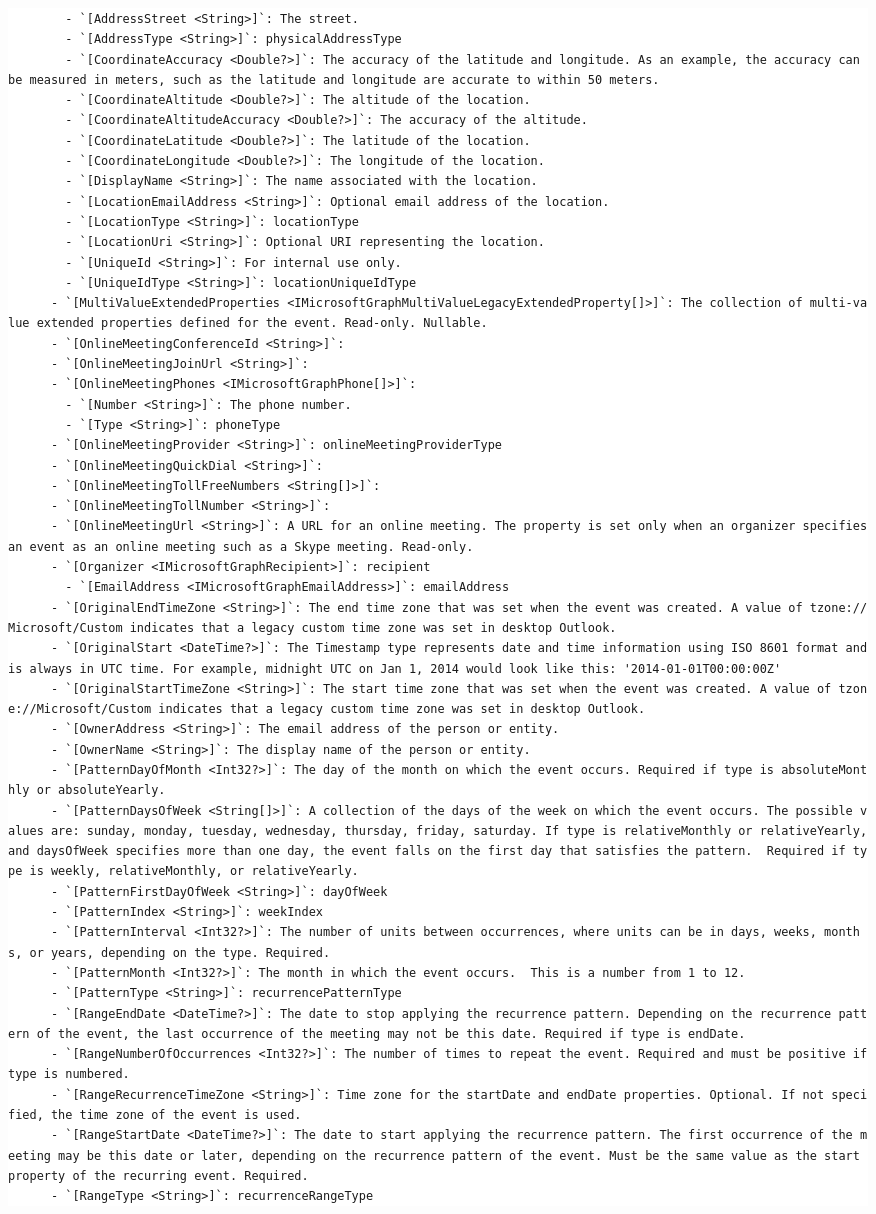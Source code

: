            - `[AddressStreet <String>]`: The street.
            - `[AddressType <String>]`: physicalAddressType
            - `[CoordinateAccuracy <Double?>]`: The accuracy of the latitude and longitude. As an example, the accuracy can be measured in meters, such as the latitude and longitude are accurate to within 50 meters.
            - `[CoordinateAltitude <Double?>]`: The altitude of the location.
            - `[CoordinateAltitudeAccuracy <Double?>]`: The accuracy of the altitude.
            - `[CoordinateLatitude <Double?>]`: The latitude of the location.
            - `[CoordinateLongitude <Double?>]`: The longitude of the location.
            - `[DisplayName <String>]`: The name associated with the location.
            - `[LocationEmailAddress <String>]`: Optional email address of the location.
            - `[LocationType <String>]`: locationType
            - `[LocationUri <String>]`: Optional URI representing the location.
            - `[UniqueId <String>]`: For internal use only.
            - `[UniqueIdType <String>]`: locationUniqueIdType
          - `[MultiValueExtendedProperties <IMicrosoftGraphMultiValueLegacyExtendedProperty[]>]`: The collection of multi-value extended properties defined for the event. Read-only. Nullable.
          - `[OnlineMeetingConferenceId <String>]`: 
          - `[OnlineMeetingJoinUrl <String>]`: 
          - `[OnlineMeetingPhones <IMicrosoftGraphPhone[]>]`: 
            - `[Number <String>]`: The phone number.
            - `[Type <String>]`: phoneType
          - `[OnlineMeetingProvider <String>]`: onlineMeetingProviderType
          - `[OnlineMeetingQuickDial <String>]`: 
          - `[OnlineMeetingTollFreeNumbers <String[]>]`: 
          - `[OnlineMeetingTollNumber <String>]`: 
          - `[OnlineMeetingUrl <String>]`: A URL for an online meeting. The property is set only when an organizer specifies an event as an online meeting such as a Skype meeting. Read-only.
          - `[Organizer <IMicrosoftGraphRecipient>]`: recipient
            - `[EmailAddress <IMicrosoftGraphEmailAddress>]`: emailAddress
          - `[OriginalEndTimeZone <String>]`: The end time zone that was set when the event was created. A value of tzone://Microsoft/Custom indicates that a legacy custom time zone was set in desktop Outlook.
          - `[OriginalStart <DateTime?>]`: The Timestamp type represents date and time information using ISO 8601 format and is always in UTC time. For example, midnight UTC on Jan 1, 2014 would look like this: '2014-01-01T00:00:00Z'
          - `[OriginalStartTimeZone <String>]`: The start time zone that was set when the event was created. A value of tzone://Microsoft/Custom indicates that a legacy custom time zone was set in desktop Outlook.
          - `[OwnerAddress <String>]`: The email address of the person or entity.
          - `[OwnerName <String>]`: The display name of the person or entity.
          - `[PatternDayOfMonth <Int32?>]`: The day of the month on which the event occurs. Required if type is absoluteMonthly or absoluteYearly.
          - `[PatternDaysOfWeek <String[]>]`: A collection of the days of the week on which the event occurs. The possible values are: sunday, monday, tuesday, wednesday, thursday, friday, saturday. If type is relativeMonthly or relativeYearly, and daysOfWeek specifies more than one day, the event falls on the first day that satisfies the pattern.  Required if type is weekly, relativeMonthly, or relativeYearly.
          - `[PatternFirstDayOfWeek <String>]`: dayOfWeek
          - `[PatternIndex <String>]`: weekIndex
          - `[PatternInterval <Int32?>]`: The number of units between occurrences, where units can be in days, weeks, months, or years, depending on the type. Required.
          - `[PatternMonth <Int32?>]`: The month in which the event occurs.  This is a number from 1 to 12.
          - `[PatternType <String>]`: recurrencePatternType
          - `[RangeEndDate <DateTime?>]`: The date to stop applying the recurrence pattern. Depending on the recurrence pattern of the event, the last occurrence of the meeting may not be this date. Required if type is endDate.
          - `[RangeNumberOfOccurrences <Int32?>]`: The number of times to repeat the event. Required and must be positive if type is numbered.
          - `[RangeRecurrenceTimeZone <String>]`: Time zone for the startDate and endDate properties. Optional. If not specified, the time zone of the event is used.
          - `[RangeStartDate <DateTime?>]`: The date to start applying the recurrence pattern. The first occurrence of the meeting may be this date or later, depending on the recurrence pattern of the event. Must be the same value as the start property of the recurring event. Required.
          - `[RangeType <String>]`: recurrenceRangeType